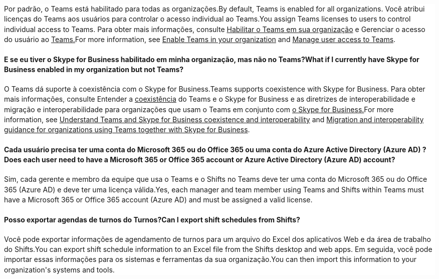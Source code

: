 <span data-ttu-id="7cbc3-167">Por padrão, o Teams está habilitado para todas as organizações.</span><span class="sxs-lookup"><span data-stu-id="7cbc3-167">By default, Teams is enabled for all organizations.</span></span> <span data-ttu-id="7cbc3-168">Você atribui licenças do Teams aos usuários para controlar o acesso individual ao Teams.</span><span class="sxs-lookup"><span data-stu-id="7cbc3-168">You assign Teams licenses to users to control individual access to Teams.</span></span> <span data-ttu-id="7cbc3-169">Para obter mais informações, consulte [Habilitar o Teams em sua organização](../../Office-365-set-up.md) e Gerenciar o acesso do usuário ao [Teams.](../../user-access.md)</span><span class="sxs-lookup"><span data-stu-id="7cbc3-169">For more information, see [Enable Teams in your organization](../../Office-365-set-up.md) and [Manage user access to Teams](../../user-access.md).</span></span>

#### <a name="what-if-i-currently-have-skype-for-business-enabled-in-my-organization-but-not-teams"></a><span data-ttu-id="7cbc3-170">E se eu tiver o Skype for Business habilitado em minha organização, mas não no Teams?</span><span class="sxs-lookup"><span data-stu-id="7cbc3-170">What if I currently have Skype for Business enabled in my organization but not Teams?</span></span>

<span data-ttu-id="7cbc3-171">O Teams dá suporte à coexistência com o Skype for Business.</span><span class="sxs-lookup"><span data-stu-id="7cbc3-171">Teams supports coexistence with Skype for Business.</span></span> <span data-ttu-id="7cbc3-172">Para obter mais informações, consulte Entender a [coexistência](../../teams-and-skypeforbusiness-coexistence-and-interoperability.md) do Teams e o Skype for Business e as diretrizes de interoperabilidade e migração e interoperabilidade para organizações que usam o Teams em conjunto com [o Skype for Business.](../../migration-interop-guidance-for-teams-with-skype.md)</span><span class="sxs-lookup"><span data-stu-id="7cbc3-172">For more information, see [Understand Teams and Skype for Business coexistence and interoperability](../../teams-and-skypeforbusiness-coexistence-and-interoperability.md) and [Migration and interoperability guidance for organizations using Teams together with Skype for Business](../../migration-interop-guidance-for-teams-with-skype.md).</span></span>

#### <a name="does-each-user-need-to-have-a-microsoft-365-or-office-365-account-or-azure-active-directory-azure-ad-account"></a><span data-ttu-id="7cbc3-173">Cada usuário precisa ter uma conta do Microsoft 365 ou do Office 365 ou uma conta do Azure Active Directory (Azure AD) ?</span><span class="sxs-lookup"><span data-stu-id="7cbc3-173">Does each user need to have a Microsoft 365 or Office 365 account or Azure Active Directory (Azure AD) account?</span></span>

<span data-ttu-id="7cbc3-174">Sim, cada gerente e membro da equipe que usa o Teams e o Shifts no Teams deve ter uma conta do Microsoft 365 ou do Office 365 (Azure AD) e deve ter uma licença válida.</span><span class="sxs-lookup"><span data-stu-id="7cbc3-174">Yes, each manager and team member using Teams and Shifts within Teams must have a Microsoft 365 or Office 365 account (Azure AD) and must be assigned a valid license.</span></span>

#### <a name="can-i-export-shift-schedules-from-shifts"></a><span data-ttu-id="7cbc3-175">Posso exportar agendas de turnos do Turnos?</span><span class="sxs-lookup"><span data-stu-id="7cbc3-175">Can I export shift schedules from Shifts?</span></span>
  
<span data-ttu-id="7cbc3-176">Você pode exportar informações de agendamento de turnos para um arquivo do Excel dos aplicativos Web e da área de trabalho do Shifts.</span><span class="sxs-lookup"><span data-stu-id="7cbc3-176">You can export shift schedule information to an Excel file from the Shifts desktop and web apps.</span></span> <span data-ttu-id="7cbc3-177">Em seguida, você pode importar essas informações para os sistemas e ferramentas da sua organização.</span><span class="sxs-lookup"><span data-stu-id="7cbc3-177">You can then import this information to your organization's systems and tools.</span></span>
